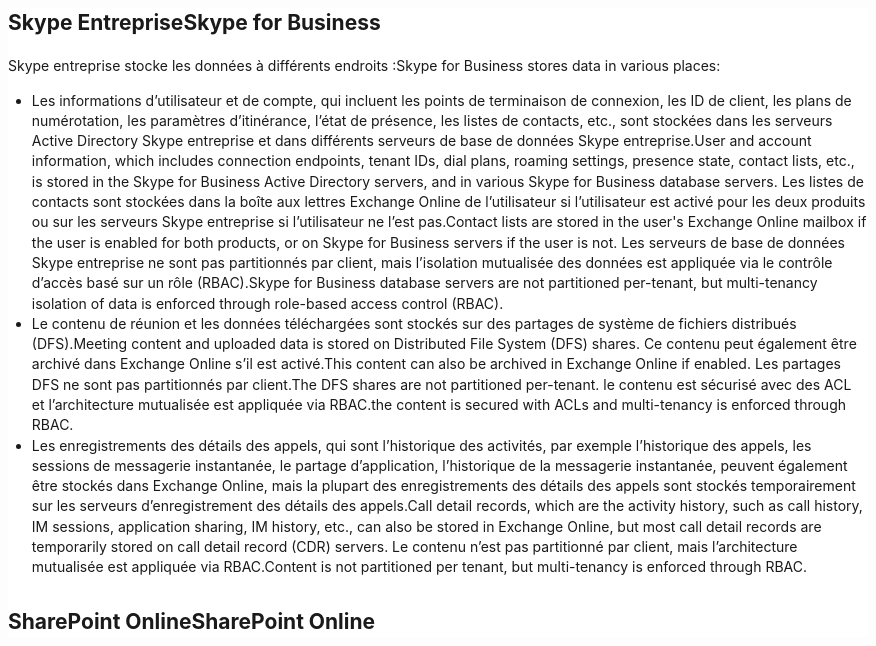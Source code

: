 ## <a name="skype-for-business"></a><span data-ttu-id="779bd-135">Skype Entreprise</span><span class="sxs-lookup"><span data-stu-id="779bd-135">Skype for Business</span></span>

<span data-ttu-id="779bd-136">Skype entreprise stocke les données à différents endroits :</span><span class="sxs-lookup"><span data-stu-id="779bd-136">Skype for Business stores data in various places:</span></span>

- <span data-ttu-id="779bd-137">Les informations d’utilisateur et de compte, qui incluent les points de terminaison de connexion, les ID de client, les plans de numérotation, les paramètres d’itinérance, l’état de présence, les listes de contacts, etc., sont stockées dans les serveurs Active Directory Skype entreprise et dans différents serveurs de base de données Skype entreprise.</span><span class="sxs-lookup"><span data-stu-id="779bd-137">User and account information, which includes connection endpoints, tenant IDs, dial plans, roaming settings, presence state, contact lists, etc., is stored in the Skype for Business Active Directory servers, and in various Skype for Business database servers.</span></span> <span data-ttu-id="779bd-138">Les listes de contacts sont stockées dans la boîte aux lettres Exchange Online de l’utilisateur si l’utilisateur est activé pour les deux produits ou sur les serveurs Skype entreprise si l’utilisateur ne l’est pas.</span><span class="sxs-lookup"><span data-stu-id="779bd-138">Contact lists are stored in the user's Exchange Online mailbox if the user is enabled for both products, or on Skype for Business servers if the user is not.</span></span> <span data-ttu-id="779bd-139">Les serveurs de base de données Skype entreprise ne sont pas partitionnés par client, mais l’isolation mutualisée des données est appliquée via le contrôle d’accès basé sur un rôle (RBAC).</span><span class="sxs-lookup"><span data-stu-id="779bd-139">Skype for Business database servers are not partitioned per-tenant, but multi-tenancy isolation of data is enforced through role-based access control (RBAC).</span></span>
- <span data-ttu-id="779bd-140">Le contenu de réunion et les données téléchargées sont stockés sur des partages de système de fichiers distribués (DFS).</span><span class="sxs-lookup"><span data-stu-id="779bd-140">Meeting content and uploaded data is stored on Distributed File System (DFS) shares.</span></span> <span data-ttu-id="779bd-141">Ce contenu peut également être archivé dans Exchange Online s’il est activé.</span><span class="sxs-lookup"><span data-stu-id="779bd-141">This content can also be archived in Exchange Online if enabled.</span></span> <span data-ttu-id="779bd-142">Les partages DFS ne sont pas partitionnés par client.</span><span class="sxs-lookup"><span data-stu-id="779bd-142">The DFS shares are not partitioned per-tenant.</span></span> <span data-ttu-id="779bd-143">le contenu est sécurisé avec des ACL et l’architecture mutualisée est appliquée via RBAC.</span><span class="sxs-lookup"><span data-stu-id="779bd-143">the content is secured with ACLs and multi-tenancy is enforced through RBAC.</span></span>
- <span data-ttu-id="779bd-144">Les enregistrements des détails des appels, qui sont l’historique des activités, par exemple l’historique des appels, les sessions de messagerie instantanée, le partage d’application, l’historique de la messagerie instantanée, peuvent également être stockés dans Exchange Online, mais la plupart des enregistrements des détails des appels sont stockés temporairement sur les serveurs d’enregistrement des détails des appels.</span><span class="sxs-lookup"><span data-stu-id="779bd-144">Call detail records, which are the activity history, such as call history, IM sessions, application sharing, IM history, etc., can also be stored in Exchange Online, but most call detail records are temporarily stored on call detail record (CDR) servers.</span></span> <span data-ttu-id="779bd-145">Le contenu n’est pas partitionné par client, mais l’architecture mutualisée est appliquée via RBAC.</span><span class="sxs-lookup"><span data-stu-id="779bd-145">Content is not partitioned per tenant, but multi-tenancy is enforced through RBAC.</span></span>

## <a name="sharepoint-online"></a><span data-ttu-id="779bd-146">SharePoint Online</span><span class="sxs-lookup"><span data-stu-id="779bd-146">SharePoint Online</span></span>
